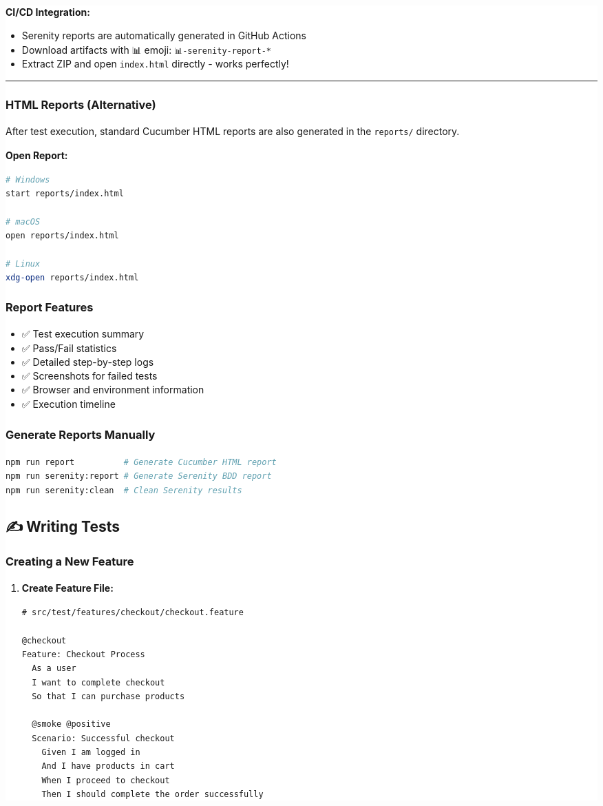 **CI/CD Integration:**
- Serenity reports are automatically generated in GitHub Actions
- Download artifacts with 📊 emoji: `📊-serenity-report-*`
- Extract ZIP and open `index.html` directly - works perfectly!

---

### HTML Reports (Alternative)

After test execution, standard Cucumber HTML reports are also generated in the `reports/` directory.

**Open Report:**
```bash
# Windows
start reports/index.html

# macOS
open reports/index.html

# Linux
xdg-open reports/index.html
```

### Report Features

- ✅ Test execution summary
- ✅ Pass/Fail statistics
- ✅ Detailed step-by-step logs
- ✅ Screenshots for failed tests
- ✅ Browser and environment information
- ✅ Execution timeline

### Generate Reports Manually
```bash
npm run report          # Generate Cucumber HTML report
npm run serenity:report # Generate Serenity BDD report
npm run serenity:clean  # Clean Serenity results
```

## ✍️ Writing Tests

### Creating a New Feature

1. **Create Feature File:**
   ```gherkin
   # src/test/features/checkout/checkout.feature
   
   @checkout
   Feature: Checkout Process
     As a user
     I want to complete checkout
     So that I can purchase products
   
     @smoke @positive
     Scenario: Successful checkout
       Given I am logged in
       And I have products in cart
       When I proceed to checkout
       Then I should complete the order successfully
   ```
